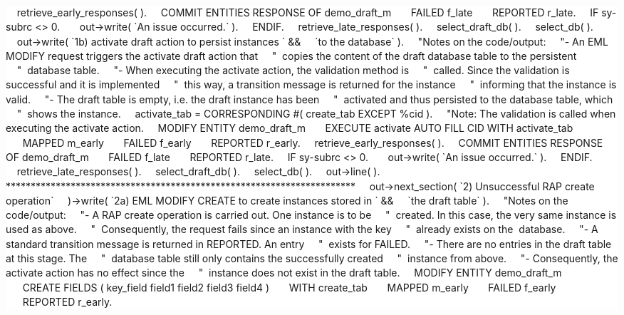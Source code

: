     retrieve\_early\_responses( ).
    COMMIT ENTITIES RESPONSE OF demo\_draft\_m
      FAILED f\_late
      REPORTED r\_late.
    IF sy-subrc <> 0.
      out->write( \`An issue occurred.\` ).
    ENDIF.
    retrieve\_late\_responses( ).
    select\_draft\_db( ).
    select\_db( ).
    out->write( \`1b) activate draft action to persist instances \` &&
    \`to the database\` ).
    "Notes on the code/output:
    "- An EML MODIFY request triggers the activate draft action that
    "  copies the content of the draft database table to the persistent
    "  database table.
    "- When executing the activate action, the validation method is
    "  called. Since the validation is successful and it is implemented
    "  this way, a transition message is returned for the instance
    "  informing that the instance is valid.
    "- The draft table is empty, i.e. the draft instance has been
    "  activated and thus persisted to the database table, which
    "  shows the instance.
    activate\_tab = CORRESPONDING #( create\_tab EXCEPT %cid ).
    "Note: The validation is called when executing the activate action.
    MODIFY ENTITY demo\_draft\_m
      EXECUTE activate AUTO FILL CID WITH activate\_tab
      MAPPED m\_early
      FAILED f\_early
      REPORTED r\_early.
    retrieve\_early\_responses( ).
    COMMIT ENTITIES RESPONSE OF demo\_draft\_m
      FAILED f\_late
      REPORTED r\_late.
    IF sy-subrc <> 0.
      out->write( \`An issue occurred.\` ).
    ENDIF.
    retrieve\_late\_responses( ).
    select\_draft\_db( ).
    select\_db( ).
    out->line( ).
\*\*\*\*\*\*\*\*\*\*\*\*\*\*\*\*\*\*\*\*\*\*\*\*\*\*\*\*\*\*\*\*\*\*\*\*\*\*\*\*\*\*\*\*\*\*\*\*\*\*\*\*\*\*\*\*\*\*\*\*\*\*\*\*\*\*\*\*\*\*
    out->next\_section( \`2) Unsuccessful RAP create operation\`
    )->write( \`2a) EML MODIFY CREATE to create instances stored in \` &&
    \`the draft table\` ).
    "Notes on the code/output:
    "- A RAP create operation is carried out. One instance is to be
    "  created. In this case, the very same instance is used as above.
    "  Consequently, the request fails since an instance with the key
    "  already exists on the  database.
    "- A standard transition message is returned in REPORTED. An entry
    "  exists for FAILED.
    "- There are no entries in the draft table at this stage. The
    "  database table still only contains the successfully created
    "  instance from above.
    "- Consequently, the activate action has no effect since the
    "  instance does not exist in the draft table.
    MODIFY ENTITY demo\_draft\_m
      CREATE FIELDS ( key\_field field1 field2 field3 field4 )
      WITH create\_tab
      MAPPED m\_early
      FAILED f\_early
      REPORTED r\_early.